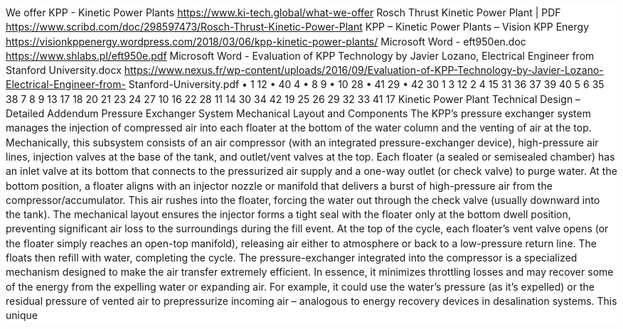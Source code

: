 We offer KPP - Kinetic Power Plants
https://www.ki-tech.global/what-we-offer
Rosch Thrust Kinetic Power Plant | PDF
https://www.scribd.com/doc/298597473/Rosch-Thrust-Kinetic-Power-Plant
KPP – Kinetic Power Plants – Vision KPP Energy
https://visionkppenergy.wordpress.com/2018/03/06/kpp-kinetic-power-plants/
Microsoft Word - eft950en.doc
https://www.shlabs.pl/eft950e.pdf
Microsoft Word - Evaluation of KPP Technology by Javier Lozano, Electrical Engineer
from Stanford University.docx
https://www.nexus.fr/wp-content/uploads/2016/09/Evaluation-of-KPP-Technology-by-Javier-Lozano-Electrical-Engineer-from-
Stanford-University.pdf
• 1 12
• 40 4
• 8 9
• 10 28
•
41 29
•
42 30
1 3 12
2 4 15 31 36 37 39 40
5 6 35 38
7 8 9 13 17 18 20 21 23 24 27
10 16 22 28
11 14 30 34 42
19 25 26 29 32 33 41
17
Kinetic Power Plant Technical Design – Detailed
Addendum
Pressure Exchanger System
Mechanical Layout and Components
The KPP’s pressure exchanger system manages the injection of compressed air into each floater at the
bottom of the water column and the venting of air at the top. Mechanically, this subsystem consists of an air
compressor (with an integrated pressure-exchanger device), high-pressure air lines, injection valves at the
base of the tank, and outlet/vent valves at the top. Each floater (a sealed or semisealed chamber) has an
inlet valve at its bottom that connects to the pressurized air supply and a one-way outlet (or check valve) to
purge water. At the bottom position, a floater aligns with an injector nozzle or manifold that delivers a burst
of high-pressure air from the compressor/accumulator. This air rushes into the floater, forcing the water out
through the check valve (usually downward into the tank). The mechanical layout ensures the injector forms
a tight seal with the floater only at the bottom dwell position, preventing significant air loss to the
surroundings during the fill event. At the top of the cycle, each floater’s vent valve opens (or the floater
simply reaches an open-top manifold), releasing air either to atmosphere or back to a low-pressure return
line. The floats then refill with water, completing the cycle. The pressure-exchanger integrated into the
compressor is a specialized mechanism designed to make the air transfer extremely efficient. In essence, it
minimizes throttling losses and may recover some of the energy from the expelling water or expanding air.
For example, it could use the water’s pressure (as it’s expelled) or the residual pressure of vented air to prepressurize
incoming air – analogous to energy recovery devices in desalination systems. This unique